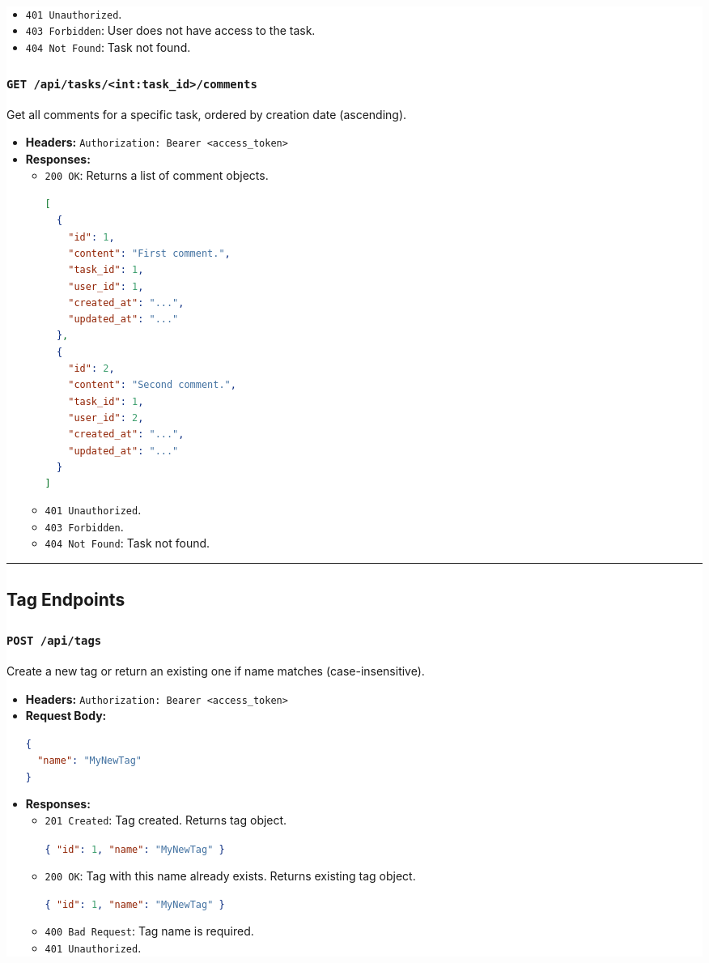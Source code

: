   - `401 Unauthorized`.
  - `403 Forbidden`: User does not have access to the task.
  - `404 Not Found`: Task not found.

### `GET /api/tasks/<int:task_id>/comments`
Get all comments for a specific task, ordered by creation date (ascending).
- **Headers:** `Authorization: Bearer <access_token>`
- **Responses:**
  - `200 OK`: Returns a list of comment objects.
    ```json
    [
      {
        "id": 1,
        "content": "First comment.",
        "task_id": 1,
        "user_id": 1,
        "created_at": "...",
        "updated_at": "..."
      },
      {
        "id": 2,
        "content": "Second comment.",
        "task_id": 1,
        "user_id": 2,
        "created_at": "...",
        "updated_at": "..."
      }
    ]
    ```
  - `401 Unauthorized`.
  - `403 Forbidden`.
  - `404 Not Found`: Task not found.

---

## Tag Endpoints

### `POST /api/tags`
Create a new tag or return an existing one if name matches (case-insensitive).
- **Headers:** `Authorization: Bearer <access_token>`
- **Request Body:**
  ```json
  {
    "name": "MyNewTag" 
  }
  ```
- **Responses:**
  - `201 Created`: Tag created. Returns tag object.
    ```json
    { "id": 1, "name": "MyNewTag" }
    ```
  - `200 OK`: Tag with this name already exists. Returns existing tag object.
    ```json
    { "id": 1, "name": "MyNewTag" } 
    ```
  - `400 Bad Request`: Tag name is required.
  - `401 Unauthorized`.
